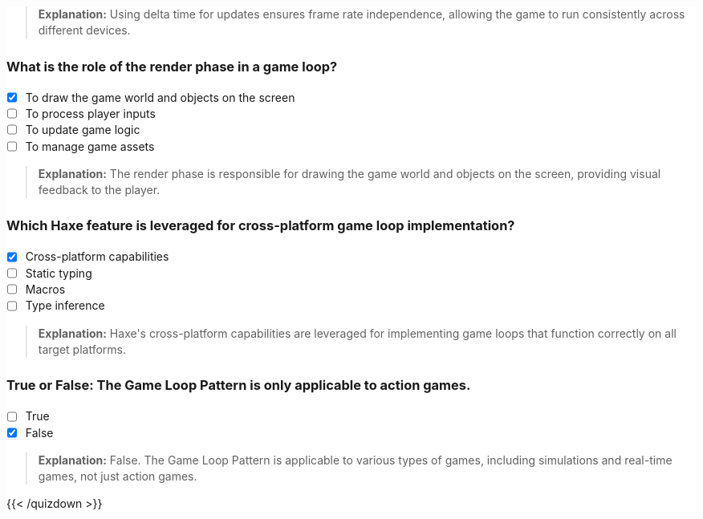 > **Explanation:** Using delta time for updates ensures frame rate independence, allowing the game to run consistently across different devices.

### What is the role of the render phase in a game loop?

- [x] To draw the game world and objects on the screen
- [ ] To process player inputs
- [ ] To update game logic
- [ ] To manage game assets

> **Explanation:** The render phase is responsible for drawing the game world and objects on the screen, providing visual feedback to the player.

### Which Haxe feature is leveraged for cross-platform game loop implementation?

- [x] Cross-platform capabilities
- [ ] Static typing
- [ ] Macros
- [ ] Type inference

> **Explanation:** Haxe's cross-platform capabilities are leveraged for implementing game loops that function correctly on all target platforms.

### True or False: The Game Loop Pattern is only applicable to action games.

- [ ] True
- [x] False

> **Explanation:** False. The Game Loop Pattern is applicable to various types of games, including simulations and real-time games, not just action games.

{{< /quizdown >}}


